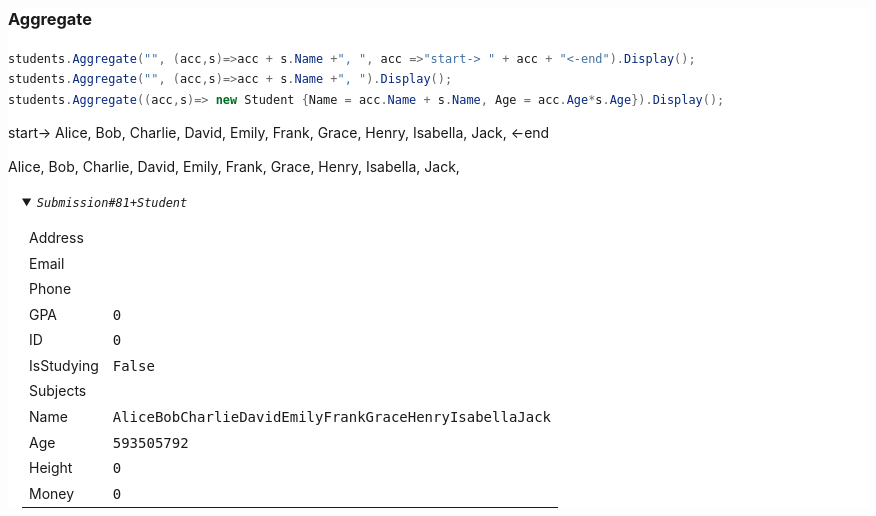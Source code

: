 ### Aggregate

```c#
students.Aggregate("", (acc,s)=>acc + s.Name +", ", acc =>"start-> " + acc + "<-end").Display();
students.Aggregate("", (acc,s)=>acc + s.Name +", ").Display();
students.Aggregate((acc,s)=> new Student {Name = acc.Name + s.Name, Age = acc.Age*s.Age}).Display();
```

start-> Alice, Bob, Charlie, David, Emily, Frank, Grace, Henry, Isabella, Jack, <-end



Alice, Bob, Charlie, David, Emily, Frank, Grace, Henry, Isabella, Jack, 
<details open="open" class="dni-treeview"><summary><span class="dni-code-hint"><code>Submission#81+Student</code></span></summary><div><table><thead><tr></tr></thead><tbody><tr><td>Address</td><td><div class="dni-plaintext"><pre><null></pre></div></td></tr><tr><td>Email</td><td><div class="dni-plaintext"><pre><null></pre></div></td></tr><tr><td>Phone</td><td><div class="dni-plaintext"><pre><null></pre></div></td></tr><tr><td>GPA</td><td><div class="dni-plaintext"><pre>0</pre></div></td></tr><tr><td>ID</td><td><div class="dni-plaintext"><pre>0</pre></div></td></tr><tr><td>IsStudying</td><td><div class="dni-plaintext"><pre>False</pre></div></td></tr><tr><td>Subjects</td><td><div class="dni-plaintext"><pre><null></pre></div></td></tr><tr><td>Name</td><td><div class="dni-plaintext"><pre>AliceBobCharlieDavidEmilyFrankGraceHenryIsabellaJack</pre></div></td></tr><tr><td>Age</td><td><div class="dni-plaintext"><pre>593505792</pre></div></td></tr><tr><td>Height</td><td><div class="dni-plaintext"><pre>0</pre></div></td></tr><tr><td>Money</td><td><div class="dni-plaintext"><pre>0</pre></div></td></tr></tbody></table></div></details><style>
.dni-code-hint {
    font-style: italic;
    overflow: hidden;
    white-space: nowrap;
}
.dni-treeview {
    white-space: nowrap;
}
.dni-treeview td {
    vertical-align: top;
    text-align: start;
}
details.dni-treeview {
    padding-left: 1em;
}
table td {
    text-align: start;
}
table tr { 
    vertical-align: top; 
    margin: 0em 0px;
}
table tr td pre 
{ 
    vertical-align: top !important; 
    margin: 0em 0px !important;
} 
table th {
    text-align: start;
}
</style>
